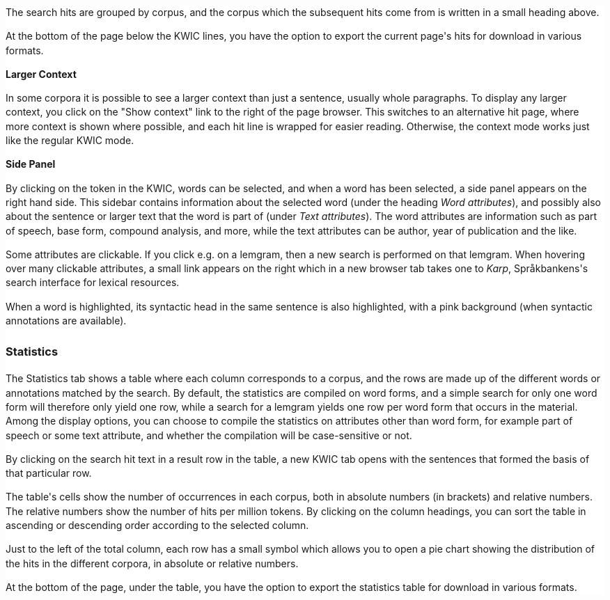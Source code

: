 The search hits are grouped by corpus, and the corpus which the subsequent hits come from is written in a small heading above.

At the bottom of the page below the KWIC lines, you have the option to export the current page's hits for download in various formats.

**Larger Context**

In some corpora it is possible to see a larger context than just a sentence, usually whole paragraphs. To display any larger
context, you click on the "Show context" link to the right of the page browser. This switches to an alternative hit page, where more context is shown where
possible, and each hit line is wrapped for easier reading. Otherwise, the context mode works just like the regular KWIC mode.

**Side Panel**

By clicking on the token in the KWIC, words can be selected, and when a word has been selected, a side panel appears on the right hand side. This sidebar
contains information about the selected word (under the heading *Word attributes*), and possibly also about the sentence or larger text that the word is part of (under *Text attributes*).
The word attributes are information such as part of speech, base form, compound analysis, and more, while the text attributes can be author, year of publication and the like.

Some attributes are clickable. If you click e.g. on a lemgram, then a new search is performed on that lemgram. When hovering over many clickable attributes,
a small link appears on the right which in a new browser tab takes one to *Karp*, Språkbankens's search interface for lexical resources.

When a word is highlighted, its syntactic head in the same sentence is also highlighted, with a pink background (when syntactic annotations are available).

### Statistics

The Statistics tab shows a table where each column corresponds to a corpus, and the rows are made up of the different words or annotations matched by the search. By default,
the statistics are compiled on word forms, and a simple
search for only one word form will therefore only yield one row, while a search for a lemgram yields one row per word form that occurs in the material.
Among the display options, you can choose to compile the statistics on attributes other than word form, for example part of speech or some text attribute, and whether
the compilation will be case-sensitive or not.

By clicking on the search hit text in a result row in the table, a new KWIC tab opens with the sentences that formed the basis of that particular row.

The table's cells show the number of occurrences in each corpus, both in absolute numbers (in brackets) and relative numbers. The relative numbers show the number of hits per million tokens.
By clicking on the column headings, you can sort the table in ascending or descending order according to the selected column.

Just to the left of the total column, each row has a small symbol which allows you to open a pie chart showing the distribution of the hits
in the different corpora, in absolute or relative numbers.

At the bottom of the page, under the table, you have the option to export the statistics table for download in various formats.
